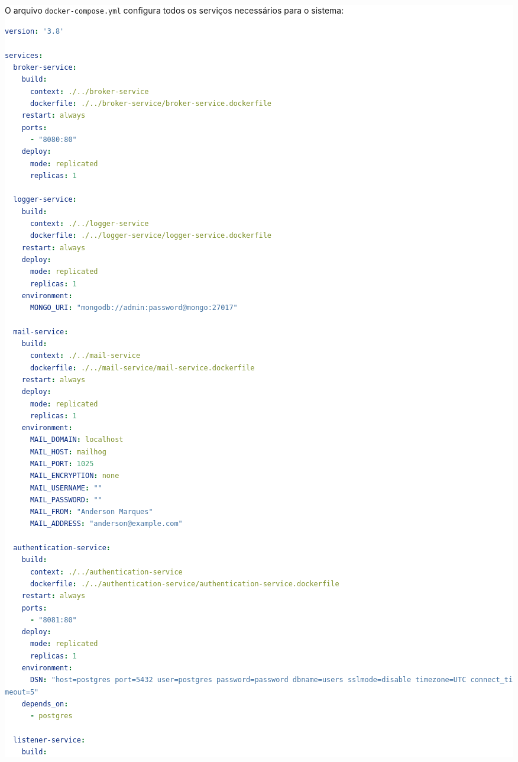 O arquivo `docker-compose.yml` configura todos os serviços necessários para o sistema:

```yaml
version: '3.8'

services:
  broker-service:
    build:
      context: ./../broker-service
      dockerfile: ./../broker-service/broker-service.dockerfile
    restart: always
    ports:
      - "8080:80"
    deploy:
      mode: replicated
      replicas: 1

  logger-service:
    build:
      context: ./../logger-service
      dockerfile: ./../logger-service/logger-service.dockerfile
    restart: always
    deploy:
      mode: replicated
      replicas: 1
    environment:
      MONGO_URI: "mongodb://admin:password@mongo:27017"

  mail-service:
    build:
      context: ./../mail-service
      dockerfile: ./../mail-service/mail-service.dockerfile
    restart: always
    deploy:
      mode: replicated
      replicas: 1
    environment:
      MAIL_DOMAIN: localhost
      MAIL_HOST: mailhog
      MAIL_PORT: 1025
      MAIL_ENCRYPTION: none
      MAIL_USERNAME: ""
      MAIL_PASSWORD: ""
      MAIL_FROM: "Anderson Marques"
      MAIL_ADDRESS: "anderson@example.com"

  authentication-service:
    build:
      context: ./../authentication-service
      dockerfile: ./../authentication-service/authentication-service.dockerfile
    restart: always
    ports:
      - "8081:80"
    deploy:
      mode: replicated
      replicas: 1
    environment:
      DSN: "host=postgres port=5432 user=postgres password=password dbname=users sslmode=disable timezone=UTC connect_timeout=5"
    depends_on:
      - postgres

  listener-service:
    build:
```